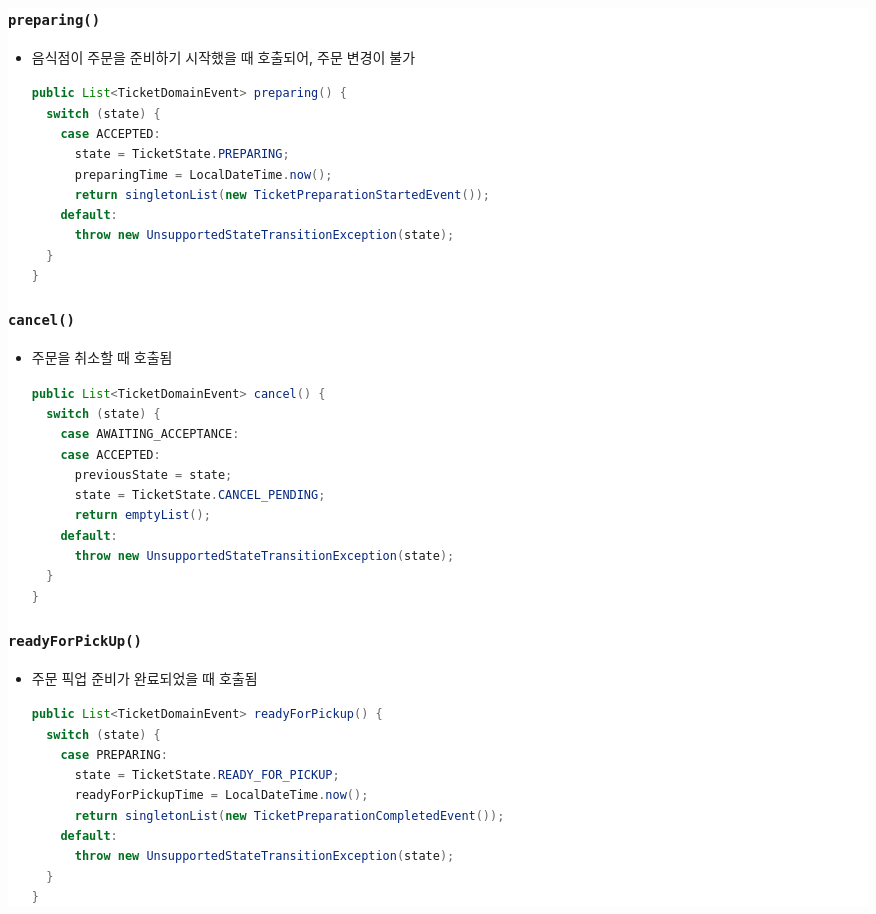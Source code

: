 
### `preparing()`

- 음식점이 주문을 준비하기 시작했을 때 호출되어, 주문 변경이 불가
    
    ```java
    public List<TicketDomainEvent> preparing() {
      switch (state) {
        case ACCEPTED:
          state = TicketState.PREPARING;
          preparingTime = LocalDateTime.now();
          return singletonList(new TicketPreparationStartedEvent());
        default:
          throw new UnsupportedStateTransitionException(state);
      }
    }
    ```
    

### `cancel()`

- 주문을 취소할 때 호출됨
    
    ```java
    public List<TicketDomainEvent> cancel() {
      switch (state) {
        case AWAITING_ACCEPTANCE:
        case ACCEPTED:
          previousState = state;
          state = TicketState.CANCEL_PENDING;
          return emptyList();
        default:
          throw new UnsupportedStateTransitionException(state);
      }
    }
    ```
    

### `readyForPickUp()`

- 주문 픽업 준비가 완료되었을 때 호출됨
    
    ```java
    public List<TicketDomainEvent> readyForPickup() {
      switch (state) {
        case PREPARING:
          state = TicketState.READY_FOR_PICKUP;
          readyForPickupTime = LocalDateTime.now();
          return singletonList(new TicketPreparationCompletedEvent());
        default:
          throw new UnsupportedStateTransitionException(state);
      }
    }
    ```
    